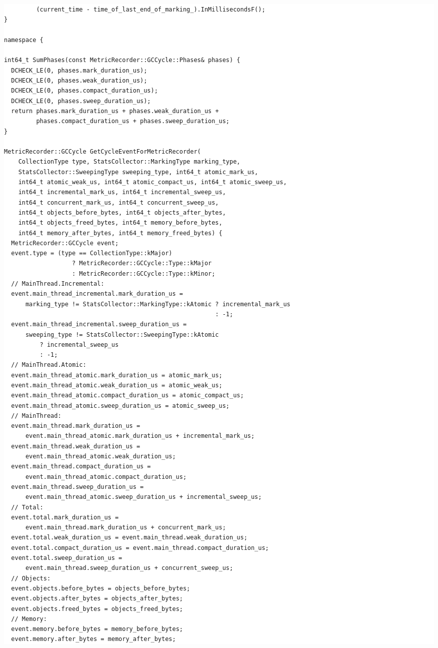 ```
         (current_time - time_of_last_end_of_marking_).InMillisecondsF();
}

namespace {

int64_t SumPhases(const MetricRecorder::GCCycle::Phases& phases) {
  DCHECK_LE(0, phases.mark_duration_us);
  DCHECK_LE(0, phases.weak_duration_us);
  DCHECK_LE(0, phases.compact_duration_us);
  DCHECK_LE(0, phases.sweep_duration_us);
  return phases.mark_duration_us + phases.weak_duration_us +
         phases.compact_duration_us + phases.sweep_duration_us;
}

MetricRecorder::GCCycle GetCycleEventForMetricRecorder(
    CollectionType type, StatsCollector::MarkingType marking_type,
    StatsCollector::SweepingType sweeping_type, int64_t atomic_mark_us,
    int64_t atomic_weak_us, int64_t atomic_compact_us, int64_t atomic_sweep_us,
    int64_t incremental_mark_us, int64_t incremental_sweep_us,
    int64_t concurrent_mark_us, int64_t concurrent_sweep_us,
    int64_t objects_before_bytes, int64_t objects_after_bytes,
    int64_t objects_freed_bytes, int64_t memory_before_bytes,
    int64_t memory_after_bytes, int64_t memory_freed_bytes) {
  MetricRecorder::GCCycle event;
  event.type = (type == CollectionType::kMajor)
                   ? MetricRecorder::GCCycle::Type::kMajor
                   : MetricRecorder::GCCycle::Type::kMinor;
  // MainThread.Incremental:
  event.main_thread_incremental.mark_duration_us =
      marking_type != StatsCollector::MarkingType::kAtomic ? incremental_mark_us
                                                           : -1;
  event.main_thread_incremental.sweep_duration_us =
      sweeping_type != StatsCollector::SweepingType::kAtomic
          ? incremental_sweep_us
          : -1;
  // MainThread.Atomic:
  event.main_thread_atomic.mark_duration_us = atomic_mark_us;
  event.main_thread_atomic.weak_duration_us = atomic_weak_us;
  event.main_thread_atomic.compact_duration_us = atomic_compact_us;
  event.main_thread_atomic.sweep_duration_us = atomic_sweep_us;
  // MainThread:
  event.main_thread.mark_duration_us =
      event.main_thread_atomic.mark_duration_us + incremental_mark_us;
  event.main_thread.weak_duration_us =
      event.main_thread_atomic.weak_duration_us;
  event.main_thread.compact_duration_us =
      event.main_thread_atomic.compact_duration_us;
  event.main_thread.sweep_duration_us =
      event.main_thread_atomic.sweep_duration_us + incremental_sweep_us;
  // Total:
  event.total.mark_duration_us =
      event.main_thread.mark_duration_us + concurrent_mark_us;
  event.total.weak_duration_us = event.main_thread.weak_duration_us;
  event.total.compact_duration_us = event.main_thread.compact_duration_us;
  event.total.sweep_duration_us =
      event.main_thread.sweep_duration_us + concurrent_sweep_us;
  // Objects:
  event.objects.before_bytes = objects_before_bytes;
  event.objects.after_bytes = objects_after_bytes;
  event.objects.freed_bytes = objects_freed_bytes;
  // Memory:
  event.memory.before_bytes = memory_before_bytes;
  event.memory.after_bytes = memory_after_bytes;
```